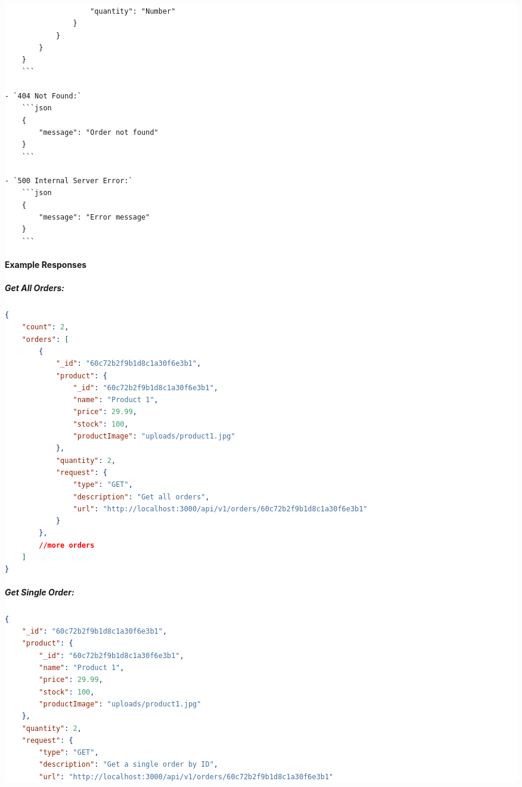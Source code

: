                         "quantity": "Number"
                    }
                }
            }
        }
        ```
    
    - `404 Not Found:`
        ```json
        {
            "message": "Order not found"
        }
        ```
        
    - `500 Internal Server Error:`
        ```json
        {
            "message": "Error message"
        }
        ```

#### Example Responses

##### Get All Orders:

```json
{
    "count": 2,
    "orders": [
        {
            "_id": "60c72b2f9b1d8c1a30f6e3b1",
            "product": {
                "_id": "60c72b2f9b1d8c1a30f6e3b1",
                "name": "Product 1",
                "price": 29.99,
                "stock": 100,
                "productImage": "uploads/product1.jpg"
            },
            "quantity": 2,
            "request": {
                "type": "GET",
                "description": "Get all orders",
                "url": "http://localhost:3000/api/v1/orders/60c72b2f9b1d8c1a30f6e3b1"
            }
        },
        //more orders
    ]
}
```
##### Get Single Order:

``` json
{
    "_id": "60c72b2f9b1d8c1a30f6e3b1",
    "product": {
        "_id": "60c72b2f9b1d8c1a30f6e3b1",
        "name": "Product 1",
        "price": 29.99,
        "stock": 100,
        "productImage": "uploads/product1.jpg"
    },
    "quantity": 2,
    "request": {
        "type": "GET",
        "description": "Get a single order by ID",
        "url": "http://localhost:3000/api/v1/orders/60c72b2f9b1d8c1a30f6e3b1"
```